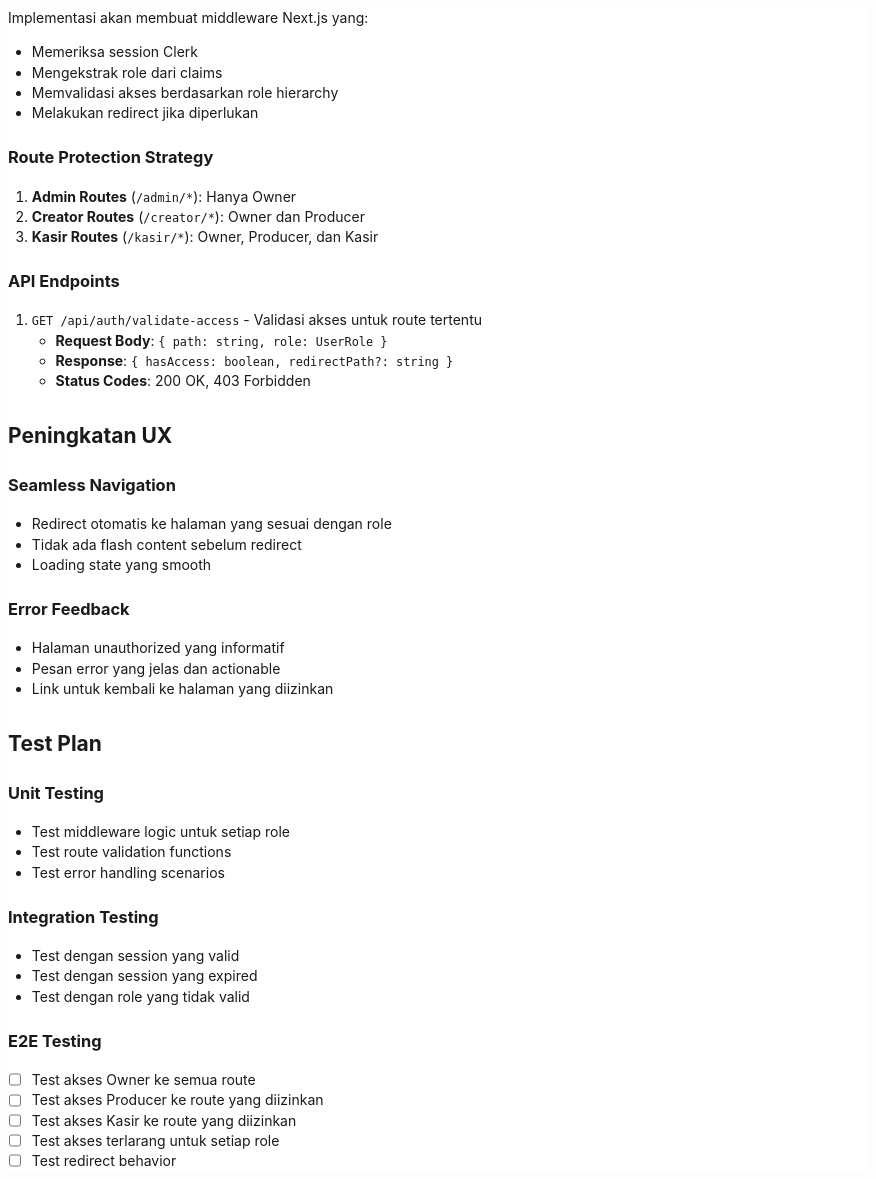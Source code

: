 Implementasi akan membuat middleware Next.js yang:

- Memeriksa session Clerk
- Mengekstrak role dari claims
- Memvalidasi akses berdasarkan role hierarchy
- Melakukan redirect jika diperlukan

### Route Protection Strategy

1. **Admin Routes** (`/admin/*`): Hanya Owner
2. **Creator Routes** (`/creator/*`): Owner dan Producer
3. **Kasir Routes** (`/kasir/*`): Owner, Producer, dan Kasir

### API Endpoints

1. `GET /api/auth/validate-access` - Validasi akses untuk route tertentu
   - **Request Body**: `{ path: string, role: UserRole }`
   - **Response**: `{ hasAccess: boolean, redirectPath?: string }`
   - **Status Codes**: 200 OK, 403 Forbidden

## Peningkatan UX

### Seamless Navigation

- Redirect otomatis ke halaman yang sesuai dengan role
- Tidak ada flash content sebelum redirect
- Loading state yang smooth

### Error Feedback

- Halaman unauthorized yang informatif
- Pesan error yang jelas dan actionable
- Link untuk kembali ke halaman yang diizinkan

## Test Plan

### Unit Testing

- Test middleware logic untuk setiap role
- Test route validation functions
- Test error handling scenarios

### Integration Testing

- Test dengan session yang valid
- Test dengan session yang expired
- Test dengan role yang tidak valid

### E2E Testing

- [ ] Test akses Owner ke semua route
- [ ] Test akses Producer ke route yang diizinkan
- [ ] Test akses Kasir ke route yang diizinkan
- [ ] Test akses terlarang untuk setiap role
- [ ] Test redirect behavior
